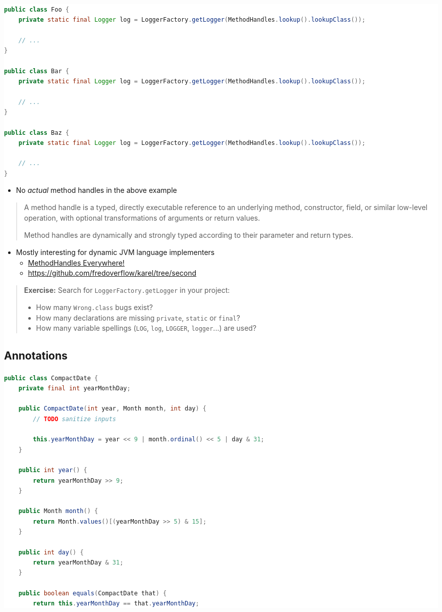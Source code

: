 ```java
public class Foo {
    private static final Logger log = LoggerFactory.getLogger(MethodHandles.lookup().lookupClass());

    // ...
}

public class Bar {
    private static final Logger log = LoggerFactory.getLogger(MethodHandles.lookup().lookupClass());

    // ...
}

public class Baz {
    private static final Logger log = LoggerFactory.getLogger(MethodHandles.lookup().lookupClass());

    // ...
}
```

- No *actual* method handles in the above example

> A method handle is a typed, directly executable reference to an underlying method,
> constructor, field, or similar low-level operation,
> with optional transformations of arguments or return values.
>
> Method handles are dynamically and strongly typed according to their parameter and return types.

- Mostly interesting for dynamic JVM language implementers
  - [MethodHandles Everywhere!](https://www.youtube.com/watch?v=NGnuIAd0VHY)
  - https://github.com/fredoverflow/karel/tree/second

> **Exercise:** Search for `LoggerFactory.getLogger` in your project:
> - How many `Wrong.class` bugs exist?
> - How many declarations are missing `private`, `static` or `final`?
> - How many variable spellings (`LOG`, `log`, `LOGGER`, `logger`...) are used?

## Annotations

```java
public class CompactDate {
    private final int yearMonthDay;

    public CompactDate(int year, Month month, int day) {
        // TODO sanitize inputs

        this.yearMonthDay = year << 9 | month.ordinal() << 5 | day & 31;
    }

    public int year() {
        return yearMonthDay >> 9;
    }

    public Month month() {
        return Month.values()[(yearMonthDay >> 5) & 15];
    }

    public int day() {
        return yearMonthDay & 31;
    }

    public boolean equals(CompactDate that) {
        return this.yearMonthDay == that.yearMonthDay;
```
